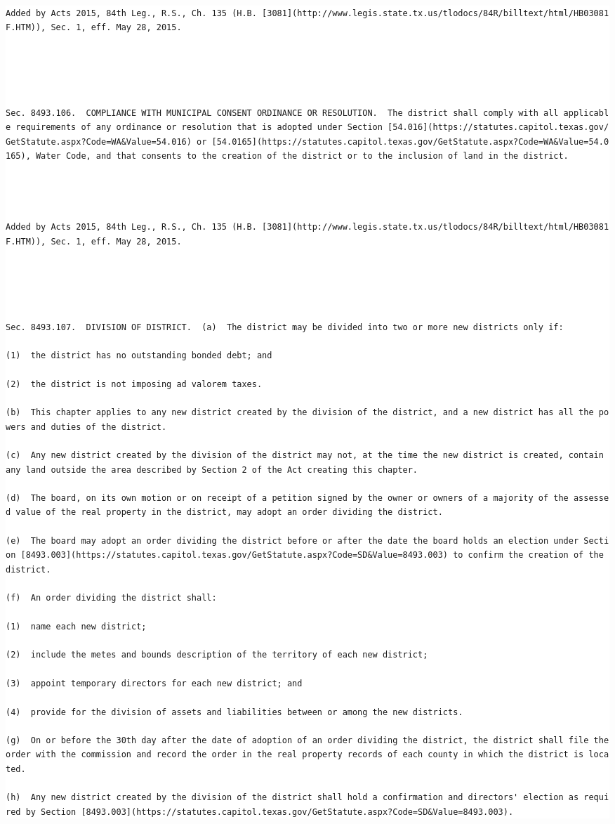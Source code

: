     
    
    
    Added by Acts 2015, 84th Leg., R.S., Ch. 135 (H.B. [3081](http://www.legis.state.tx.us/tlodocs/84R/billtext/html/HB03081F.HTM)), Sec. 1, eff. May 28, 2015.
    
    
    
    
    
    Sec. 8493.106.  COMPLIANCE WITH MUNICIPAL CONSENT ORDINANCE OR RESOLUTION.  The district shall comply with all applicable requirements of any ordinance or resolution that is adopted under Section [54.016](https://statutes.capitol.texas.gov/GetStatute.aspx?Code=WA&Value=54.016) or [54.0165](https://statutes.capitol.texas.gov/GetStatute.aspx?Code=WA&Value=54.0165), Water Code, and that consents to the creation of the district or to the inclusion of land in the district.
    
    
    
    
    Added by Acts 2015, 84th Leg., R.S., Ch. 135 (H.B. [3081](http://www.legis.state.tx.us/tlodocs/84R/billtext/html/HB03081F.HTM)), Sec. 1, eff. May 28, 2015.
    
    
    
    
    
    Sec. 8493.107.  DIVISION OF DISTRICT.  (a)  The district may be divided into two or more new districts only if:
    
    (1)  the district has no outstanding bonded debt; and
    
    (2)  the district is not imposing ad valorem taxes.
    
    (b)  This chapter applies to any new district created by the division of the district, and a new district has all the powers and duties of the district.
    
    (c)  Any new district created by the division of the district may not, at the time the new district is created, contain any land outside the area described by Section 2 of the Act creating this chapter.
    
    (d)  The board, on its own motion or on receipt of a petition signed by the owner or owners of a majority of the assessed value of the real property in the district, may adopt an order dividing the district.
    
    (e)  The board may adopt an order dividing the district before or after the date the board holds an election under Section [8493.003](https://statutes.capitol.texas.gov/GetStatute.aspx?Code=SD&Value=8493.003) to confirm the creation of the district.
    
    (f)  An order dividing the district shall:
    
    (1)  name each new district;
    
    (2)  include the metes and bounds description of the territory of each new district;
    
    (3)  appoint temporary directors for each new district; and
    
    (4)  provide for the division of assets and liabilities between or among the new districts.
    
    (g)  On or before the 30th day after the date of adoption of an order dividing the district, the district shall file the order with the commission and record the order in the real property records of each county in which the district is located.
    
    (h)  Any new district created by the division of the district shall hold a confirmation and directors' election as required by Section [8493.003](https://statutes.capitol.texas.gov/GetStatute.aspx?Code=SD&Value=8493.003).
    